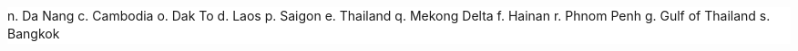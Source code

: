 </td>
<td>
n. Da Nang
</td>
</tr>
<tr>
<td>
</td>
<td>
c. Cambodia
</td>
<td>
o. Dak To
</td>
</tr>
<tr>
<td>
</td>
<td>
d. Laos
</td>
<td>
</td>
<td>
</td>
<td>
p. Saigon
</td>
</tr>
<tr>
<td>
</td>
<td>
e. Thailand
</td>
<td>
</td>
<td>
q. Mekong Delta
</td>
</tr>
<tr>
<td>
</td>
<td>
f. Hainan
</td>
<td>
</td>
<td>
</td>
<td>
r. Phnom Penh
</td>
</tr>
<tr>
<td>
</td>
<td>
g. Gulf of Thailand
</td>
<td>
s. Bangkok
</td>